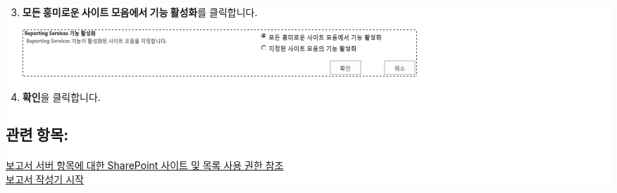 3.  **모든 흥미로운 사이트 모음에서 기능 활성화**를 클릭합니다.  
  
     ![rs_general_app_settings_old_integrations](../../reporting-services/report-server-sharepoint/media/rs-general-app-settings-old-integrations.gif "rs_general_app_settings_old_integrations")  
  
4.  **확인**을 클릭합니다.  
  
## <a name="see-also"></a>관련 항목:  
 [보고서 서버 항목에 대한 SharePoint 사이트 및 목록 사용 권한 참조](../../reporting-services/security/sharepoint-site-and-list-permission-reference-for-report-server-items.md)   
 [보고서 작성기 시작](../../reporting-services/report-builder/start-report-builder.md)  
  
  
